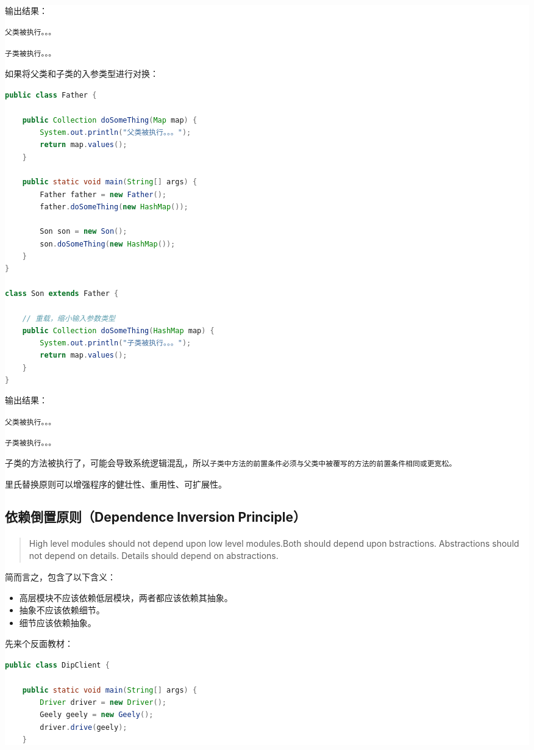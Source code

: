输出结果：

```父类被执行。。。```

```子类被执行。。。```

如果将父类和子类的入参类型进行对换：

```java
public class Father {

    public Collection doSomeThing(Map map) {
        System.out.println("父类被执行。。。");
        return map.values();
    }

    public static void main(String[] args) {
        Father father = new Father();
        father.doSomeThing(new HashMap());

        Son son = new Son();
        son.doSomeThing(new HashMap());
    }
}

class Son extends Father {

    // 重载，缩小输入参数类型
    public Collection doSomeThing(HashMap map) {
        System.out.println("子类被执行。。。");
        return map.values();
    }
}
```

输出结果：

```父类被执行。。。```

```子类被执行。。。```

子类的方法被执行了，可能会导致系统逻辑混乱，所以```子类中方法的前置条件必须与父类中被覆写的方法的前置条件相同或更宽松。```

里氏替换原则可以增强程序的健壮性、重用性、可扩展性。

## 依赖倒置原则（Dependence Inversion Principle）

> High level modules should not depend upon low level modules.Both should depend upon bstractions.
Abstractions should not depend on details. Details should depend on abstractions.

简而言之，包含了以下含义：

- 高层模块不应该依赖低层模块，两者都应该依赖其抽象。
- 抽象不应该依赖细节。
- 细节应该依赖抽象。

先来个反面教材：

```java
public class DipClient {

    public static void main(String[] args) {
        Driver driver = new Driver();
        Geely geely = new Geely();
        driver.drive(geely);
    }
```